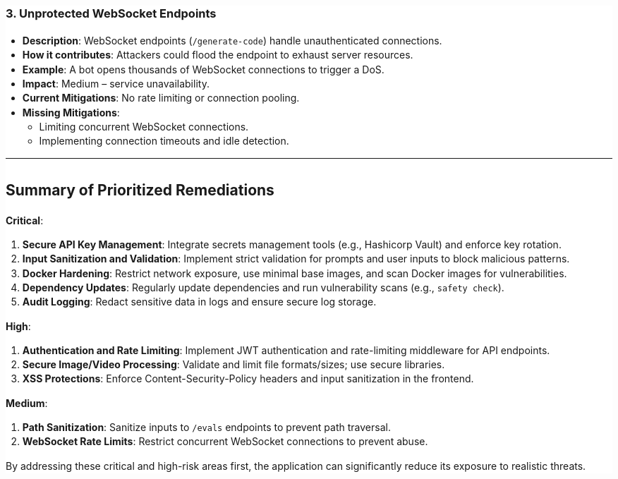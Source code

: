 
### **3. Unprotected WebSocket Endpoints**
- **Description**: WebSocket endpoints (`/generate-code`) handle unauthenticated connections.
- **How it contributes**: Attackers could flood the endpoint to exhaust server resources.
- **Example**: A bot opens thousands of WebSocket connections to trigger a DoS.
- **Impact**: Medium – service unavailability.
- **Current Mitigations**: No rate limiting or connection pooling.
- **Missing Mitigations**:
  - Limiting concurrent WebSocket connections.
  - Implementing connection timeouts and idle detection.

---

## Summary of Prioritized Remediations

**Critical**:
1. **Secure API Key Management**: Integrate secrets management tools (e.g., Hashicorp Vault) and enforce key rotation.
2. **Input Sanitization and Validation**: Implement strict validation for prompts and user inputs to block malicious patterns.
3. **Docker Hardening**: Restrict network exposure, use minimal base images, and scan Docker images for vulnerabilities.
4. **Dependency Updates**: Regularly update dependencies and run vulnerability scans (e.g., `safety check`).
5. **Audit Logging**: Redact sensitive data in logs and ensure secure log storage.

**High**:
1. **Authentication and Rate Limiting**: Implement JWT authentication and rate-limiting middleware for API endpoints.
2. **Secure Image/Video Processing**: Validate and limit file formats/sizes; use secure libraries.
3. **XSS Protections**: Enforce Content-Security-Policy headers and input sanitization in the frontend.

**Medium**:
1. **Path Sanitization**: Sanitize inputs to `/evals` endpoints to prevent path traversal.
2. **WebSocket Rate Limits**: Restrict concurrent WebSocket connections to prevent abuse.

By addressing these critical and high-risk areas first, the application can significantly reduce its exposure to realistic threats.
